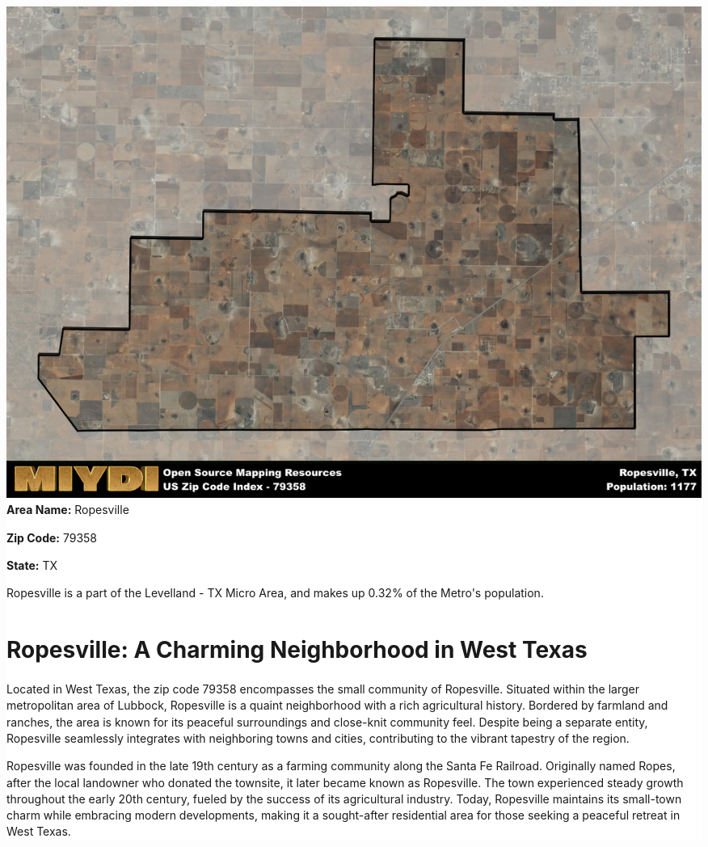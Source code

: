 ![Image Alt Text](../_images/79358.png)
**Area Name:** Ropesville

**Zip Code:** 79358

**State:** TX

Ropesville is a part of the Levelland - TX Micro Area, and makes up 0.32% of the Metro's population.  

# Ropesville: A Charming Neighborhood in West Texas

Located in West Texas, the zip code 79358 encompasses the small community of Ropesville. Situated within the larger metropolitan area of Lubbock, Ropesville is a quaint neighborhood with a rich agricultural history. Bordered by farmland and ranches, the area is known for its peaceful surroundings and close-knit community feel. Despite being a separate entity, Ropesville seamlessly integrates with neighboring towns and cities, contributing to the vibrant tapestry of the region.

Ropesville was founded in the late 19th century as a farming community along the Santa Fe Railroad. Originally named Ropes, after the local landowner who donated the townsite, it later became known as Ropesville. The town experienced steady growth throughout the early 20th century, fueled by the success of its agricultural industry. Today, Ropesville maintains its small-town charm while embracing modern developments, making it a sought-after residential area for those seeking a peaceful retreat in West Texas.
